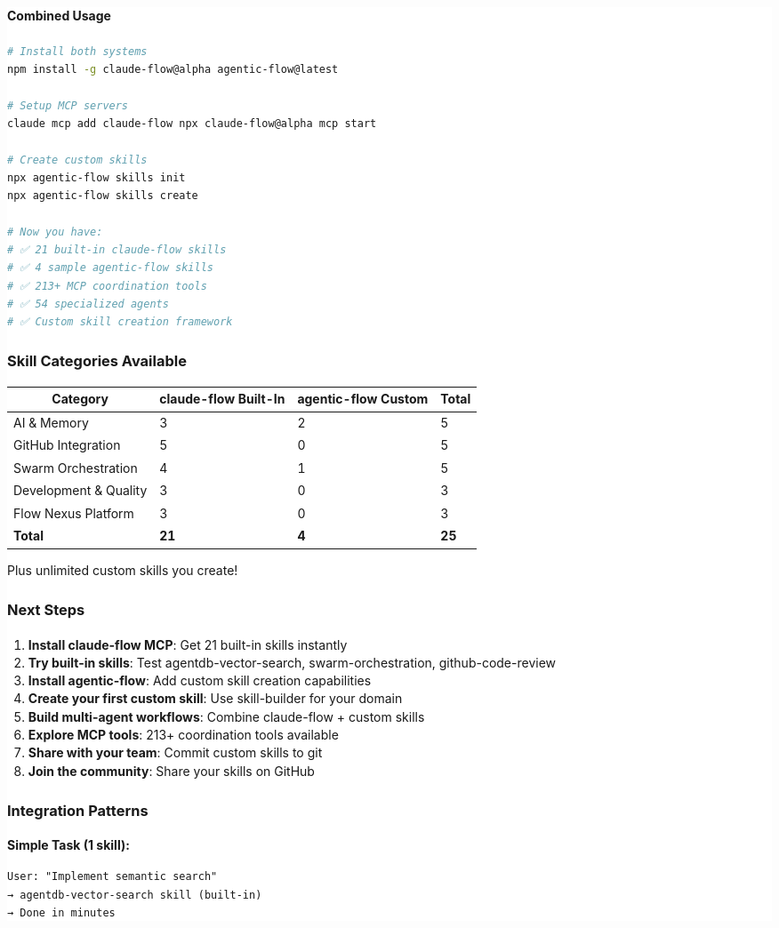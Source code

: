 #### Combined Usage
```bash
# Install both systems
npm install -g claude-flow@alpha agentic-flow@latest

# Setup MCP servers
claude mcp add claude-flow npx claude-flow@alpha mcp start

# Create custom skills
npx agentic-flow skills init
npx agentic-flow skills create

# Now you have:
# ✅ 21 built-in claude-flow skills
# ✅ 4 sample agentic-flow skills
# ✅ 213+ MCP coordination tools
# ✅ 54 specialized agents
# ✅ Custom skill creation framework
```

### Skill Categories Available

| Category | claude-flow Built-In | agentic-flow Custom | Total |
|----------|---------------------|---------------------|-------|
| AI & Memory | 3 | 2 | 5 |
| GitHub Integration | 5 | 0 | 5 |
| Swarm Orchestration | 4 | 1 | 5 |
| Development & Quality | 3 | 0 | 3 |
| Flow Nexus Platform | 3 | 0 | 3 |
| **Total** | **21** | **4** | **25** |

Plus unlimited custom skills you create!

### Next Steps

1. **Install claude-flow MCP**: Get 21 built-in skills instantly
2. **Try built-in skills**: Test agentdb-vector-search, swarm-orchestration, github-code-review
3. **Install agentic-flow**: Add custom skill creation capabilities
4. **Create your first custom skill**: Use skill-builder for your domain
5. **Build multi-agent workflows**: Combine claude-flow + custom skills
6. **Explore MCP tools**: 213+ coordination tools available
7. **Share with your team**: Commit custom skills to git
8. **Join the community**: Share your skills on GitHub

### Integration Patterns

**Simple Task (1 skill):**
```
User: "Implement semantic search"
→ agentdb-vector-search skill (built-in)
→ Done in minutes
```
